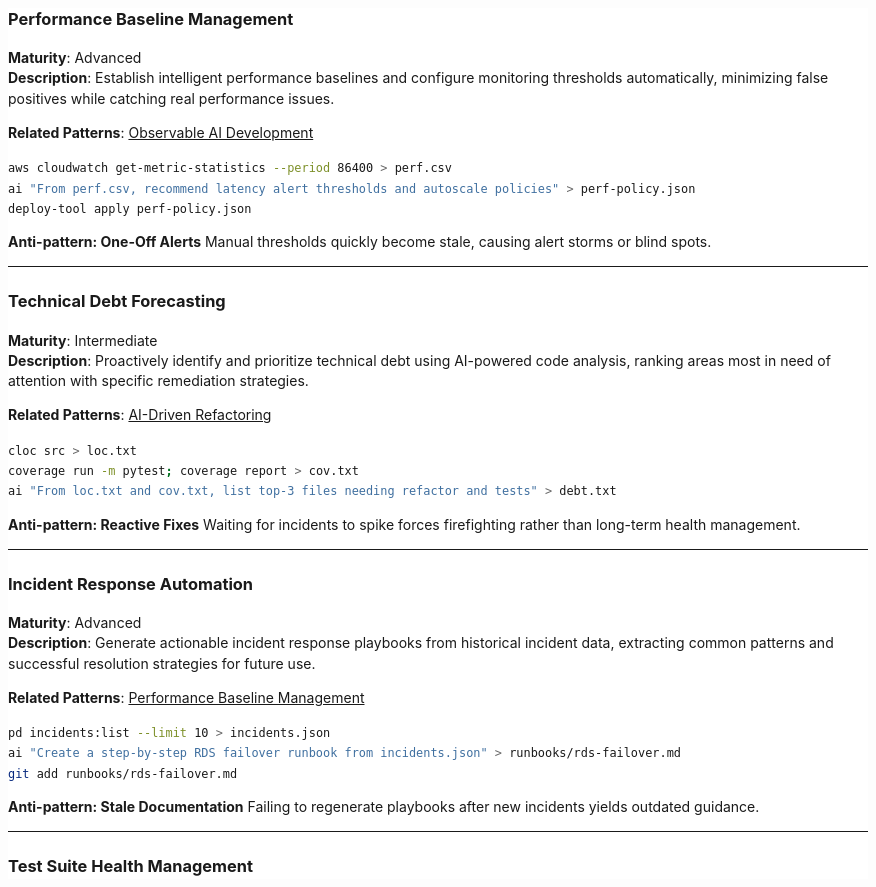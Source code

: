 ### Performance Baseline Management

**Maturity**: Advanced  
**Description**: Establish intelligent performance baselines and configure monitoring thresholds automatically, minimizing false positives while catching real performance issues.

**Related Patterns**: [Observable AI Development](#observable-ai-development)

```bash
aws cloudwatch get-metric-statistics --period 86400 > perf.csv
ai "From perf.csv, recommend latency alert thresholds and autoscale policies" > perf-policy.json
deploy-tool apply perf-policy.json
```

**Anti-pattern: One-Off Alerts**
Manual thresholds quickly become stale, causing alert storms or blind spots.

---

### Technical Debt Forecasting

**Maturity**: Intermediate  
**Description**: Proactively identify and prioritize technical debt using AI-powered code analysis, ranking areas most in need of attention with specific remediation strategies.

**Related Patterns**: [AI-Driven Refactoring](#ai-driven-refactoring)

```bash
cloc src > loc.txt
coverage run -m pytest; coverage report > cov.txt
ai "From loc.txt and cov.txt, list top-3 files needing refactor and tests" > debt.txt
```

**Anti-pattern: Reactive Fixes**
Waiting for incidents to spike forces firefighting rather than long-term health management.

---

### Incident Response Automation

**Maturity**: Advanced  
**Description**: Generate actionable incident response playbooks from historical incident data, extracting common patterns and successful resolution strategies for future use.

**Related Patterns**: [Performance Baseline Management](#performance-baseline-management)

```bash
pd incidents:list --limit 10 > incidents.json
ai "Create a step-by-step RDS failover runbook from incidents.json" > runbooks/rds-failover.md
git add runbooks/rds-failover.md
```

**Anti-pattern: Stale Documentation**
Failing to regenerate playbooks after new incidents yields outdated guidance.

---

### Test Suite Health Management
